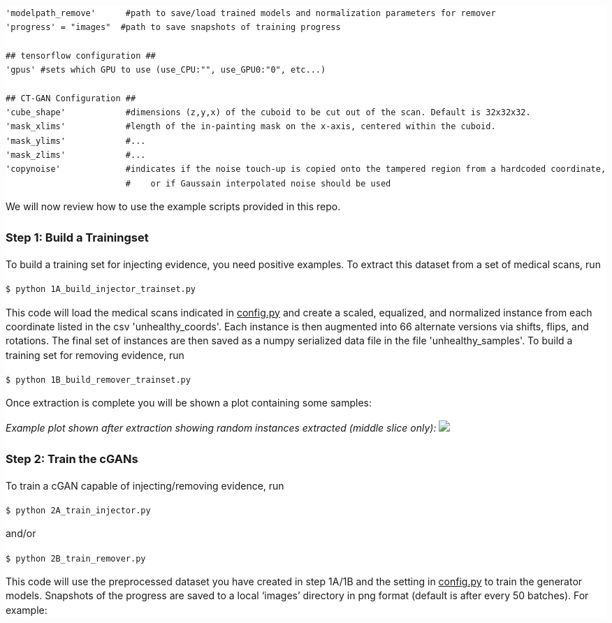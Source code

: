 ```
'modelpath_remove'      #path to save/load trained models and normalization parameters for remover
'progress' = "images"  #path to save snapshots of training progress

## tensorflow configuration ##
'gpus' #sets which GPU to use (use_CPU:"", use_GPU0:"0", etc...)

## CT-GAN Configuration ##
'cube_shape'            #dimensions (z,y,x) of the cuboid to be cut out of the scan. Default is 32x32x32.
'mask_xlims'            #length of the in-painting mask on the x-axis, centered within the cuboid.     
'mask_ylims'            #... 
'mask_zlims'            #...
'copynoise'             #indicates if the noise touch-up is copied onto the tampered region from a hardcoded coordinate, 
                        #    or if Gaussain interpolated noise should be used
```
We will now review how to use the example scripts provided in this repo.

### Step 1: Build a Trainingset
To build a training set for injecting evidence, you need positive examples. To extract this dataset from a set of medical scans, run
```
$ python 1A_build_injector_trainset.py
```
This code will load the medical scans indicated in [config.py](config.py) and create a scaled, equalized, and normalized instance from each coordinate listed in the csv 'unhealthy_coords'. Each instance is then augmented into 66 alternate versions via shifts, flips, and rotations.
The final set of instances are then saved as a numpy serialized data file in the file 'unhealthy_samples'. 
To build a training set for removing evidence, run
```
$ python 1B_build_remover_trainset.py
```
Once extraction is complete you will be shown a plot containing some samples:

*Example plot shown after extraction showing random instances extracted (middle slice only):*
![](https://raw.githubusercontent.com/ymirsky/CT-GAN/master/readme/extractor_fig.png)

### Step 2: Train the cGANs
To train a cGAN capable of injecting/removing evidence, run
```
$ python 2A_train_injector.py
```
and/or
```
$ python 2B_train_remover.py
```
This code will use the preprocessed dataset you have created in step 1A/1B and the setting in [config.py](config.py) to train the generator models.
Snapshots of the progress are saved to a local ‘images’ directory in png format (default is after every 50 batches). For example:
